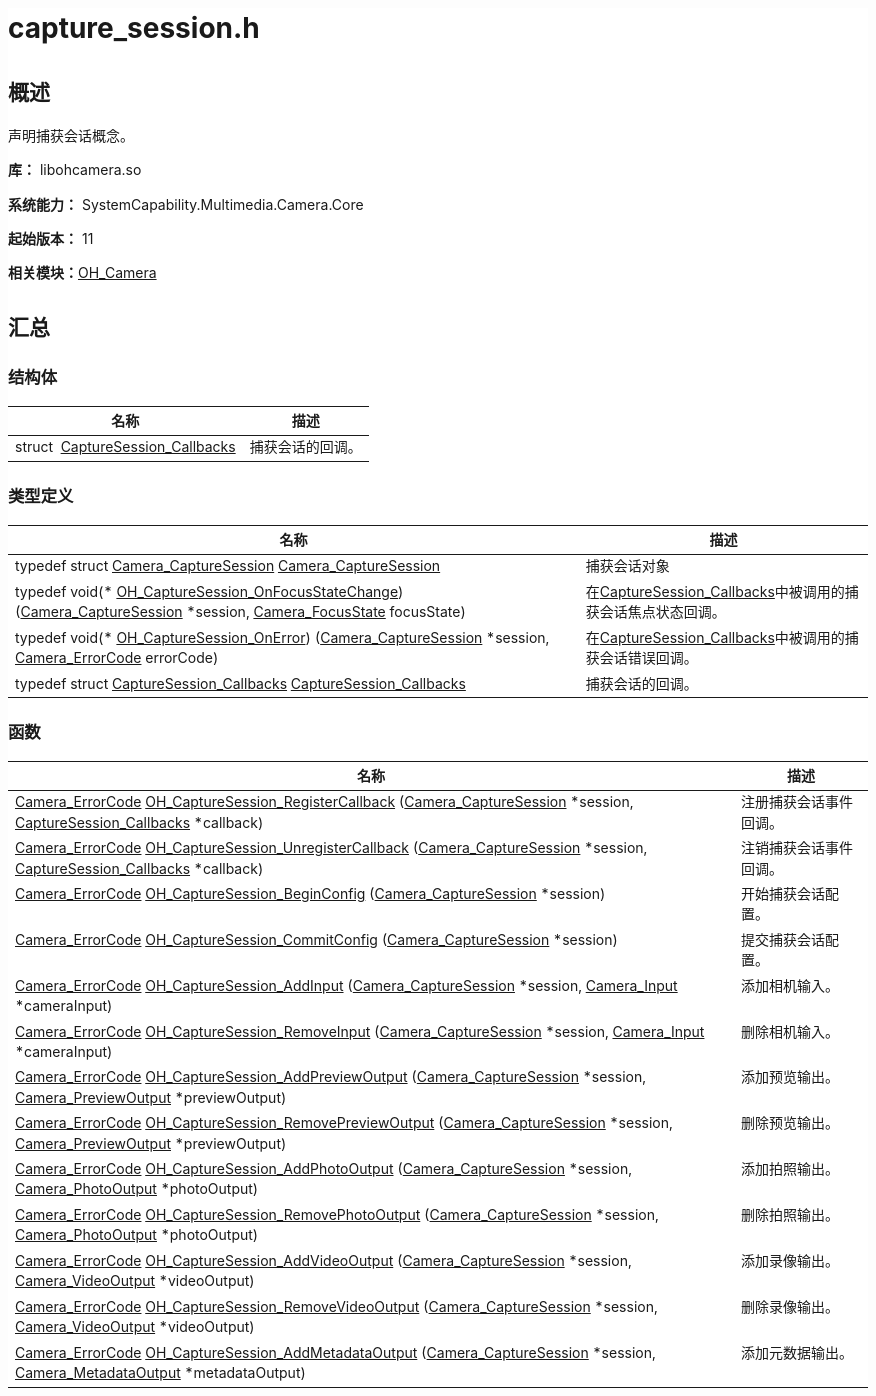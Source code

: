 # capture_session.h


## 概述

声明捕获会话概念。

**库：** libohcamera.so

**系统能力：** SystemCapability.Multimedia.Camera.Core

**起始版本：** 11

**相关模块：**[OH_Camera](_o_h___camera.md)


## 汇总


### 结构体

| 名称 | 描述 | 
| -------- | -------- |
| struct&nbsp;&nbsp;[CaptureSession_Callbacks](_capture_session___callbacks.md) | 捕获会话的回调。  | 


### 类型定义

| 名称 | 描述 | 
| -------- | -------- |
| typedef struct [Camera_CaptureSession](_o_h___camera.md#camera_capturesession) [Camera_CaptureSession](_o_h___camera.md#camera_capturesession) | 捕获会话对象  | 
| typedef void(\* [OH_CaptureSession_OnFocusStateChange](_o_h___camera.md#oh_capturesession_onfocusstatechange)) ([Camera_CaptureSession](_o_h___camera.md#camera_capturesession) \*session, [Camera_FocusState](_o_h___camera.md#camera_focusstate) focusState) | 在[CaptureSession_Callbacks](_capture_session___callbacks.md)中被调用的捕获会话焦点状态回调。  | 
| typedef void(\* [OH_CaptureSession_OnError](_o_h___camera.md#oh_capturesession_onerror)) ([Camera_CaptureSession](_o_h___camera.md#camera_capturesession) \*session, [Camera_ErrorCode](_o_h___camera.md#camera_errorcode) errorCode) | 在[CaptureSession_Callbacks](_capture_session___callbacks.md)中被调用的捕获会话错误回调。  | 
| typedef struct [CaptureSession_Callbacks](_capture_session___callbacks.md) [CaptureSession_Callbacks](_o_h___camera.md#capturesession_callbacks) | 捕获会话的回调。  | 


### 函数

| 名称 | 描述 | 
| -------- | -------- |
| [Camera_ErrorCode](_o_h___camera.md#camera_errorcode) [OH_CaptureSession_RegisterCallback](_o_h___camera.md#oh_capturesession_registercallback) ([Camera_CaptureSession](_o_h___camera.md#camera_capturesession) \*session, [CaptureSession_Callbacks](_capture_session___callbacks.md) \*callback) | 注册捕获会话事件回调。  | 
| [Camera_ErrorCode](_o_h___camera.md#camera_errorcode) [OH_CaptureSession_UnregisterCallback](_o_h___camera.md#oh_capturesession_unregistercallback) ([Camera_CaptureSession](_o_h___camera.md#camera_capturesession) \*session, [CaptureSession_Callbacks](_capture_session___callbacks.md) \*callback) | 注销捕获会话事件回调。  | 
| [Camera_ErrorCode](_o_h___camera.md#camera_errorcode) [OH_CaptureSession_BeginConfig](_o_h___camera.md#oh_capturesession_beginconfig) ([Camera_CaptureSession](_o_h___camera.md#camera_capturesession) \*session) | 开始捕获会话配置。  | 
| [Camera_ErrorCode](_o_h___camera.md#camera_errorcode) [OH_CaptureSession_CommitConfig](_o_h___camera.md#oh_capturesession_commitconfig) ([Camera_CaptureSession](_o_h___camera.md#camera_capturesession) \*session) | 提交捕获会话配置。  | 
| [Camera_ErrorCode](_o_h___camera.md#camera_errorcode) [OH_CaptureSession_AddInput](_o_h___camera.md#oh_capturesession_addinput) ([Camera_CaptureSession](_o_h___camera.md#camera_capturesession) \*session, [Camera_Input](_o_h___camera.md#camera_input) \*cameraInput) | 添加相机输入。  | 
| [Camera_ErrorCode](_o_h___camera.md#camera_errorcode) [OH_CaptureSession_RemoveInput](_o_h___camera.md#oh_capturesession_removeinput) ([Camera_CaptureSession](_o_h___camera.md#camera_capturesession) \*session, [Camera_Input](_o_h___camera.md#camera_input) \*cameraInput) | 删除相机输入。  | 
| [Camera_ErrorCode](_o_h___camera.md#camera_errorcode) [OH_CaptureSession_AddPreviewOutput](_o_h___camera.md#oh_capturesession_addpreviewoutput) ([Camera_CaptureSession](_o_h___camera.md#camera_capturesession) \*session, [Camera_PreviewOutput](_o_h___camera.md#camera_previewoutput) \*previewOutput) | 添加预览输出。  | 
| [Camera_ErrorCode](_o_h___camera.md#camera_errorcode) [OH_CaptureSession_RemovePreviewOutput](_o_h___camera.md#oh_capturesession_removepreviewoutput) ([Camera_CaptureSession](_o_h___camera.md#camera_capturesession) \*session, [Camera_PreviewOutput](_o_h___camera.md#camera_previewoutput) \*previewOutput) | 删除预览输出。  | 
| [Camera_ErrorCode](_o_h___camera.md#camera_errorcode) [OH_CaptureSession_AddPhotoOutput](_o_h___camera.md#oh_capturesession_addphotooutput) ([Camera_CaptureSession](_o_h___camera.md#camera_capturesession) \*session, [Camera_PhotoOutput](_o_h___camera.md#camera_photooutput) \*photoOutput) | 添加拍照输出。  | 
| [Camera_ErrorCode](_o_h___camera.md#camera_errorcode) [OH_CaptureSession_RemovePhotoOutput](_o_h___camera.md#oh_capturesession_removephotooutput) ([Camera_CaptureSession](_o_h___camera.md#camera_capturesession) \*session, [Camera_PhotoOutput](_o_h___camera.md#camera_photooutput) \*photoOutput) | 删除拍照输出。  | 
| [Camera_ErrorCode](_o_h___camera.md#camera_errorcode) [OH_CaptureSession_AddVideoOutput](_o_h___camera.md#oh_capturesession_addvideooutput) ([Camera_CaptureSession](_o_h___camera.md#camera_capturesession) \*session, [Camera_VideoOutput](_o_h___camera.md#camera_videooutput) \*videoOutput) | 添加录像输出。  | 
| [Camera_ErrorCode](_o_h___camera.md#camera_errorcode) [OH_CaptureSession_RemoveVideoOutput](_o_h___camera.md#oh_capturesession_removevideooutput) ([Camera_CaptureSession](_o_h___camera.md#camera_capturesession) \*session, [Camera_VideoOutput](_o_h___camera.md#camera_videooutput) \*videoOutput) | 删除录像输出。  | 
| [Camera_ErrorCode](_o_h___camera.md#camera_errorcode) [OH_CaptureSession_AddMetadataOutput](_o_h___camera.md#oh_capturesession_addmetadataoutput) ([Camera_CaptureSession](_o_h___camera.md#camera_capturesession) \*session, [Camera_MetadataOutput](_o_h___camera.md#camera_metadataoutput) \*metadataOutput) | 添加元数据输出。  | 